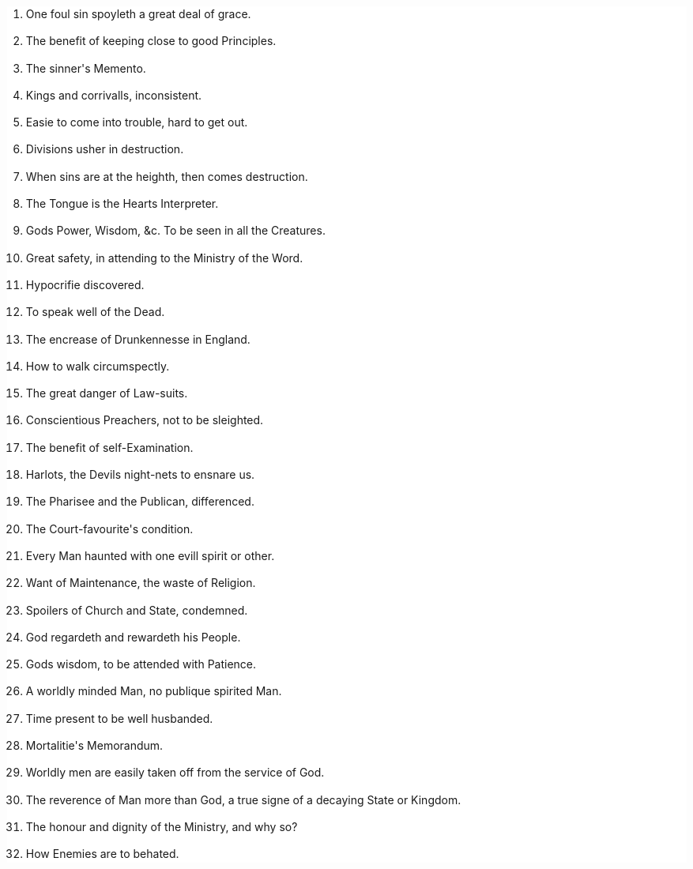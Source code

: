 1. One foul sin spoyleth a great deal of grace.

1. The benefit of keeping close to good Principles.

1.  The sinner's Memento.

1.  Kings and corrivalls, inconsistent.

1.  Easie to come into trouble, hard to get out.

1.  Divisions usher in destruction.

1. When sins are at the heighth, then comes destruction.

1. The Tongue is the Hearts Interpreter.

1. Gods Power, Wisdom, &c. To be seen in all
the Creatures.

1. Great safety, in attending to the Ministry of the Word.

1.  Hypocrifie discovered.

1.  To speak well of the Dead.

1.  The encrease of Drunkennesse in England.

1.  How to walk circumspectly.

1. The great danger of Law-suits.

1. Conscientious Preachers, not to be sleighted.

1. The benefit of self-Examination.

1.  Harlots, the Devils night-nets to ensnare us.

1.  The Pharisee and the Publican, differenced.

1.  The Court-favourite's condition.

1.  Every Man haunted with one evill spirit or other.

1. Want of Maintenance, the waste of Religion.

1. Spoilers of Church and State, condemned.

1. God regardeth and rewardeth his People.

1.  Gods wisdom, to be attended with Patience.

1.  A worldly minded Man, no publique spirited Man.

1.  Time present to be well husbanded.

1. Mortalitie's Memorandum.

1. Worldly men are easily taken off from the service of God.

1. The reverence of Man more than God, a true signe of a
decaying State or Kingdom.

1.  The honour and dignity of the Ministry, and why so?

1.  How Enemies are to behated.
